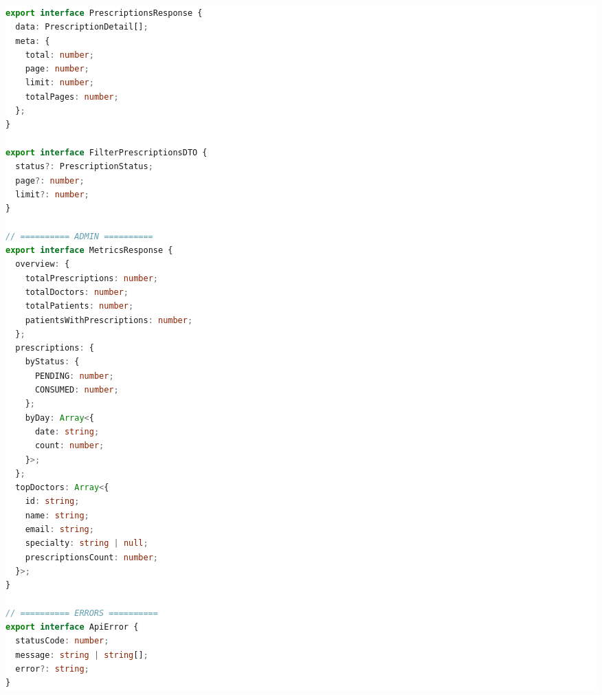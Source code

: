 ```typescript
export interface PrescriptionsResponse {
  data: PrescriptionDetail[];
  meta: {
    total: number;
    page: number;
    limit: number;
    totalPages: number;
  };
}

export interface FilterPrescriptionsDTO {
  status?: PrescriptionStatus;
  page?: number;
  limit?: number;
}

// ========== ADMIN ==========
export interface MetricsResponse {
  overview: {
    totalPrescriptions: number;
    totalDoctors: number;
    totalPatients: number;
    patientsWithPrescriptions: number;
  };
  prescriptions: {
    byStatus: {
      PENDING: number;
      CONSUMED: number;
    };
    byDay: Array<{
      date: string;
      count: number;
    }>;
  };
  topDoctors: Array<{
    id: string;
    name: string;
    email: string;
    specialty: string | null;
    prescriptionsCount: number;
  }>;
}

// ========== ERRORS ==========
export interface ApiError {
  statusCode: number;
  message: string | string[];
  error?: string;
}
```
